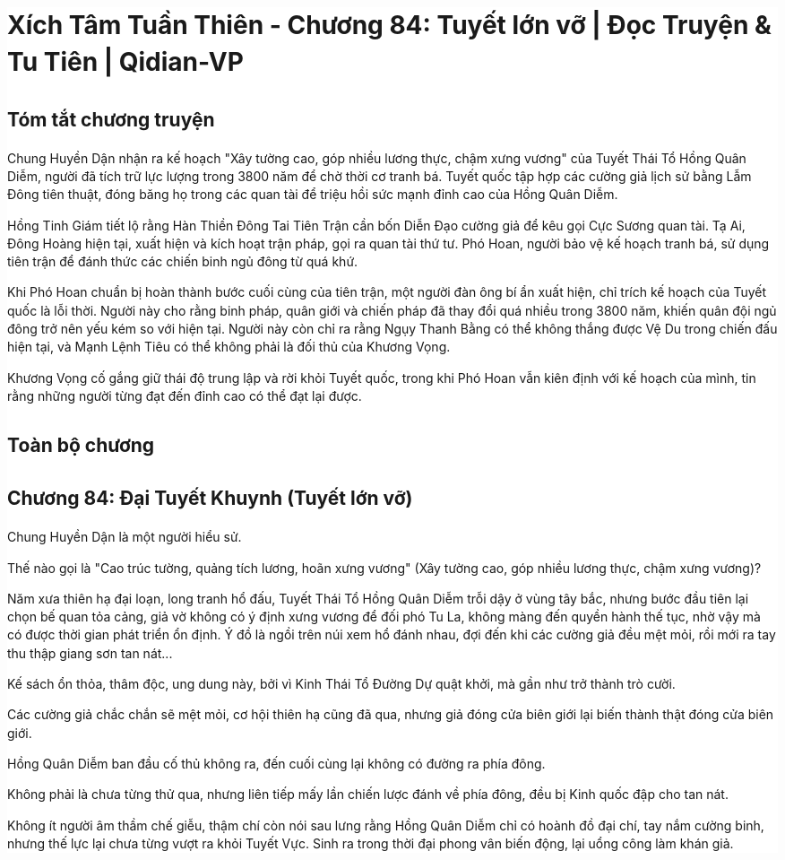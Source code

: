 # Xích Tâm Tuần Thiên - Chương 84: Tuyết lớn vỡ | Đọc Truyện & Tu Tiên | Qidian-VP



## Tóm tắt chương truyện

Chung Huyền Dận nhận ra kế hoạch "Xây tường cao, góp nhiều lương thực, chậm xưng vương" của Tuyết Thái Tổ Hồng Quân Diễm, người đã tích trữ lực lượng trong 3800 năm để chờ thời cơ tranh bá. Tuyết quốc tập hợp các cường giả lịch sử bằng Lẫm Đông tiên thuật, đóng băng họ trong các quan tài để triệu hồi sức mạnh đỉnh cao của Hồng Quân Diễm.

Hồng Tinh Giám tiết lộ rằng Hàn Thiền Đông Tai Tiên Trận cần bốn Diễn Đạo cường giả để kêu gọi Cực Sương quan tài. Tạ Ai, Đông Hoàng hiện tại, xuất hiện và kích hoạt trận pháp, gọi ra quan tài thứ tư. Phó Hoan, người bảo vệ kế hoạch tranh bá, sử dụng tiên trận để đánh thức các chiến binh ngủ đông từ quá khứ.

Khi Phó Hoan chuẩn bị hoàn thành bước cuối cùng của tiên trận, một người đàn ông bí ẩn xuất hiện, chỉ trích kế hoạch của Tuyết quốc là lỗi thời. Người này cho rằng binh pháp, quân giới và chiến pháp đã thay đổi quá nhiều trong 3800 năm, khiến quân đội ngủ đông trở nên yếu kém so với hiện tại. Người này còn chỉ ra rằng Ngụy Thanh Bằng có thể không thắng được Vệ Du trong chiến đấu hiện tại, và Mạnh Lệnh Tiêu có thể không phải là đối thủ của Khương Vọng.

Khương Vọng cố gắng giữ thái độ trung lập và rời khỏi Tuyết quốc, trong khi Phó Hoan vẫn kiên định với kế hoạch của mình, tin rằng những người từng đạt đến đỉnh cao có thể đạt lại được.


## Toàn bộ chương

## Chương 84: Đại Tuyết Khuynh (Tuyết lớn vỡ)

Chung Huyền Dận là một người hiểu sử.

Thế nào gọi là "Cao trúc tường, quảng tích lương, hoãn xưng vương" (Xây tường cao, góp nhiều lương thực, chậm xưng vương)?

Năm xưa thiên hạ đại loạn, long tranh hổ đấu, Tuyết Thái Tổ Hồng Quân Diễm trỗi dậy ở vùng tây bắc, nhưng bước đầu tiên lại chọn bế quan tỏa cảng, giả vờ không có ý định xưng vương để đối phó Tu La, không màng đến quyền hành thế tục, nhờ vậy mà có được thời gian phát triển ổn định. Ý đồ là ngồi trên núi xem hổ đánh nhau, đợi đến khi các cường giả đều mệt mỏi, rồi mới ra tay thu thập giang sơn tan nát...

Kế sách ổn thỏa, thâm độc, ung dung này, bởi vì Kinh Thái Tổ Đường Dự quật khởi, mà gần như trở thành trò cười.

Các cường giả chắc chắn sẽ mệt mỏi, cơ hội thiên hạ cũng đã qua, nhưng giả đóng cửa biên giới lại biến thành thật đóng cửa biên giới.

Hồng Quân Diễm ban đầu cố thủ không ra, đến cuối cùng lại không có đường ra phía đông.

Không phải là chưa từng thử qua, nhưng liên tiếp mấy lần chiến lược đánh về phía đông, đều bị Kinh quốc đập cho tan nát.

Không ít người âm thầm chế giễu, thậm chí còn nói sau lưng rằng Hồng Quân Diễm chỉ có hoành đồ đại chí, tay nắm cường binh, nhưng thế lực lại chưa từng vượt ra khỏi Tuyết Vực. Sinh ra trong thời đại phong vân biến động, lại uổng công làm khán giả.
